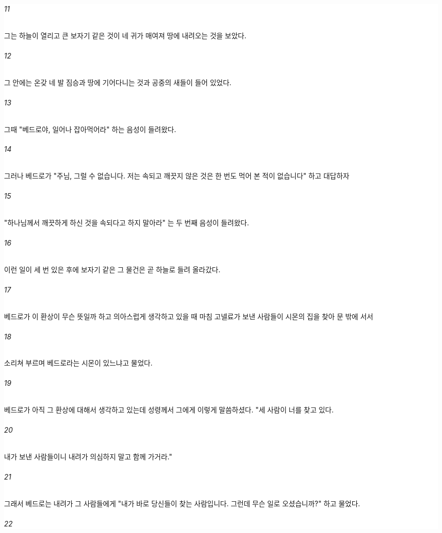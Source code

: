 

###### 11 

그는 하늘이 열리고 큰 보자기 같은 것이 네 귀가 매여져 땅에 내려오는 것을 보았다. 



###### 12 

그 안에는 온갖 네 발 짐승과 땅에 기어다니는 것과 공중의 새들이 들어 있었다. 



###### 13 

그때 "베드로야, 일어나 잡아먹어라" 하는 음성이 들려왔다. 



###### 14 

그러나 베드로가 "주님, 그럴 수 없습니다. 저는 속되고 깨끗지 않은 것은 한 번도 먹어 본 적이 없습니다" 하고 대답하자 



###### 15 

"하나님께서 깨끗하게 하신 것을 속되다고 하지 말아라" 는 두 번째 음성이 들려왔다. 



###### 16 

이런 일이 세 번 있은 후에 보자기 같은 그 물건은 곧 하늘로 들려 올라갔다. 



###### 17 

베드로가 이 환상이 무슨 뜻일까 하고 의아스럽게 생각하고 있을 때 마침 고넬료가 보낸 사람들이 시몬의 집을 찾아 문 밖에 서서 



###### 18 

소리쳐 부르며 베드로라는 시몬이 있느냐고 물었다. 



###### 19 

베드로가 아직 그 환상에 대해서 생각하고 있는데 성령께서 그에게 이렇게 말씀하셨다. "세 사람이 너를 찾고 있다. 



###### 20 

내가 보낸 사람들이니 내려가 의심하지 말고 함께 가거라." 



###### 21 

그래서 베드로는 내려가 그 사람들에게 "내가 바로 당신들이 찾는 사람입니다. 그런데 무슨 일로 오셨습니까?" 하고 물었다. 



###### 22 

